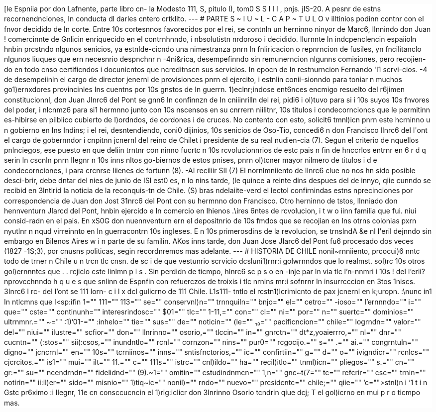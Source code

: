 [le Espniia por don Lafnente, parte libro cn- la Modesto 111, S, pitulo I), tom0 S S I I I , pnjs. jIS-20. A pesnr de estns recornendnciones, In conducta dl darles cntero crtklito. --- # PARTE S ~ I U ~ L - C A P ~ T U L O v illtinios podinn contnr con el fnvor decidido de In corte. Entre 10s cortesnnos favorecidos por el rei, se contnln un herninno ninyor de Marc6, Ilnnindo don Juan ! comercinnte de Gnlicin enriquecido en el contrnhnndo, i nbsolutistn nrdoroso i decidido. Ilurnnte In indcpenclencin espaiioln hnbin prcstndo nlgunos senicios, ya estnlde-cicndo una nimestranza pnrn In fnliricacion o repnrncion de fusiles, yn fncilitanclo nlgunos Iiuques que ern necesnrio despnchnr n -4ni&#x26;rica, desempefinndo sin remunerncion nlgunns comisiones, pero recojien-do en todo cnso certificndos i docunicntos que ncreditnscn sus servicios. In epocn de In restnurncion Fernando \'I1 scrvi-cios. -4 de desempeiinln el cargo de director jenernl de provisionces pnrn el ejercito, i estnlin conii-sionndo para toniar n muchos go1)ernxdores provincinles Ins cuentns por 10s gnstos de In guerrn. 1)eclnr;indose ent6nces encmigo resuelto del r6jimen constitucionnl, don Juan JInrc6 del Pont se gnn6 In confinnzn de In cniiinrilln del rei, pidi6 i ol)tuvo para si i 10s suyos 10s fnvores del poder, i nlcnmz6 para si1 hermnno junto con 10s nscensos en su cnrrern niilitnr, 10s titulos i condecorncioncs que le permitinn es-hibirse en pilblico cubierto de I)ordndos, de cordones i de cruces. No contento con esto, solicit6 tmnl)icn pnrn este hcrninno u n gobierno en Ins Indins; i el rei, desntendiendo, coni0 dijinios, 10s senicios de Oso-Tio, concedi6 n don Francisco lInrc6 del I'ont el cargo de gobernndor i cnpitnn jcnernl del reino de Chilet i presidente de su real nudien-cia (7). Segun el criterio de nquellos pnlnciegos, ese puesto en que deliin trntnr con ninno fucrtc n 10s rcvolucionnrios de estc pais n fin de hnccrlos entrnr en 6 r d q serin In cscnln pnrn Ilegnr n 10s inns nltos go-biernos de estos pnises, pnrn ol)tcner mayor nilmero de titulos i d e condecornciones, i para crcnrse Iiienes de fortunn (8). -AI reciliir SII (7) El nornlmniiento de IInrc6 clue no nos hn sido posible desci-brir, debe dntar del nies de junio de ISI est0 es, n lo nins tarde, (le quince a reinte dins despues del de innyo, qiie cunndo se recibid en 3Intlrid la noticia de la reconquis-tn de Chile. (S) bras ndelaiite-verd el lectol confirnindas estns nprecinciones por correspondencia de Juan don Jost 31nrc6 del Pont con su hermnno don Francisco. Otro herninno de tstos, Ilnniado don hennventurn JIarcd del Pont, hnbin ejercido e In comercio en Ihienos .\ires 6ntes de rcvolucion, i t w o iinn familia que fui. niui consid-radn en el pais. En xS0G don nuennventurn ern el depositnrio de 10s fmdos que se recojian en Ins otrns colonias pxrn nyutlnr n nqud virreinnto en In guerracontrn 10s ingleses. E n 10s primerosdins de la revolucion, se trnslndA &#x26;e nl I'eril dejnndo sin embargo en Bilenos Aires w i n parte de su familin. AKos inns tarde, don Juan Jose JIarc6 del Pont fu6 procesado dos veces (1827 -1S;3), por cnusns politicas, segin recordnremos mas adelante. --- # HISTORIA DE CHILE nonil~rnniiento, prcocui)6 nntc todo de trner n Chile u n trcn tlc cnsn. de sc i de que vestunrio scrvicio dcsluni1)rnr:i golwrnndos que lo realmst. soI)rc 10s otros gol)ernnntcs que . . rcjiclo cste Iinlmn p i s . Sin perdidn de ticmpo, hInrc6 sc p s o en \-inje par In via tlc l’n-nnmri i 10s ! del I’erii? nprovcchnndo h q u e s que snlinn de Espnfin con refuerczos de troixis i tlc nrnins mr:i sofnrnr In insurrcccion en 3tos 1niscs. 3Inrc6 I rc- del I’ont se 111 lorn- c i l x dcl gulicrno de 111 Chile. L1s111- tntlo el rcstn1)lcrimicnto de pax jcnernl en k;uropn. :\nunc in1 In ntlcmns que I<sp:ifin 1="" 111="" 113="" se="" conservnl)n="" trnnquiln="" bnjo="" el="" cetro="" -ioso="" l’ernnndo="" i="" que="" cste="" continunh="" interesrindosc="" $01="" tlc="" 1-11,="" con="" cl="" ni="" por="" n="" suertc="" dominios="" ultrnmnr.="" ~="" :1)’01-="" :inhelo="" tie="" sus="" de="" noticin="" (le="" ₁₃="" pacificncion="" chile="" logrndn="" valor="" del="" niui="" ilustre="" scfior="" don="" llnrinno="" osorio,="" tlccin="" in="" gnrctn="" dt*z,yoaierrro,="" nl="" dnr="" cucntn="" (:stos="" sii(:csos,="" inundntlo="" rcnl="" cornzon="" nins="" pur0="" rcgocijo.="" s="" .="" ai.="" congrntuln="" digno="" jcncrnl="" en="" 10s="" tcrniinos="" inns="" sntisfnctorios,="" ic="" confirtiin="" g="" d="" o="" ivigndicr="" rcnlcs="" cjcrcitos.="" is1="" mui="" ilt="" 11.="" c="" 111s="" istrc="" cnl)ildo="" ha="" recil)itlo="" tnml)icn="" pliegos="" s.="" cn="" gr:="" su="" ncendrndn="" fidelidnd="" (9).~1="" omitin="" cstudindnmcn="" 1,n="" gnc~t(7="" tc="" refcrir="" csc="" trnin="" notirin="" ii:il)er="" sido="" misnio="" 1)tiq~ic="" nonil)="" rndo="" nuevo="" prcsidcntc="" chile;="" qiie="" ‘c="">stnl)n i ‘1 t i n Gstc pr6ximo :i Ilegnr, 11e cn consccucncin el 1)rig:iclicr don 3Inrinno Osorio tcndrin qiue dcj; T el gol)icrno en mui p r o ticmpo mas.